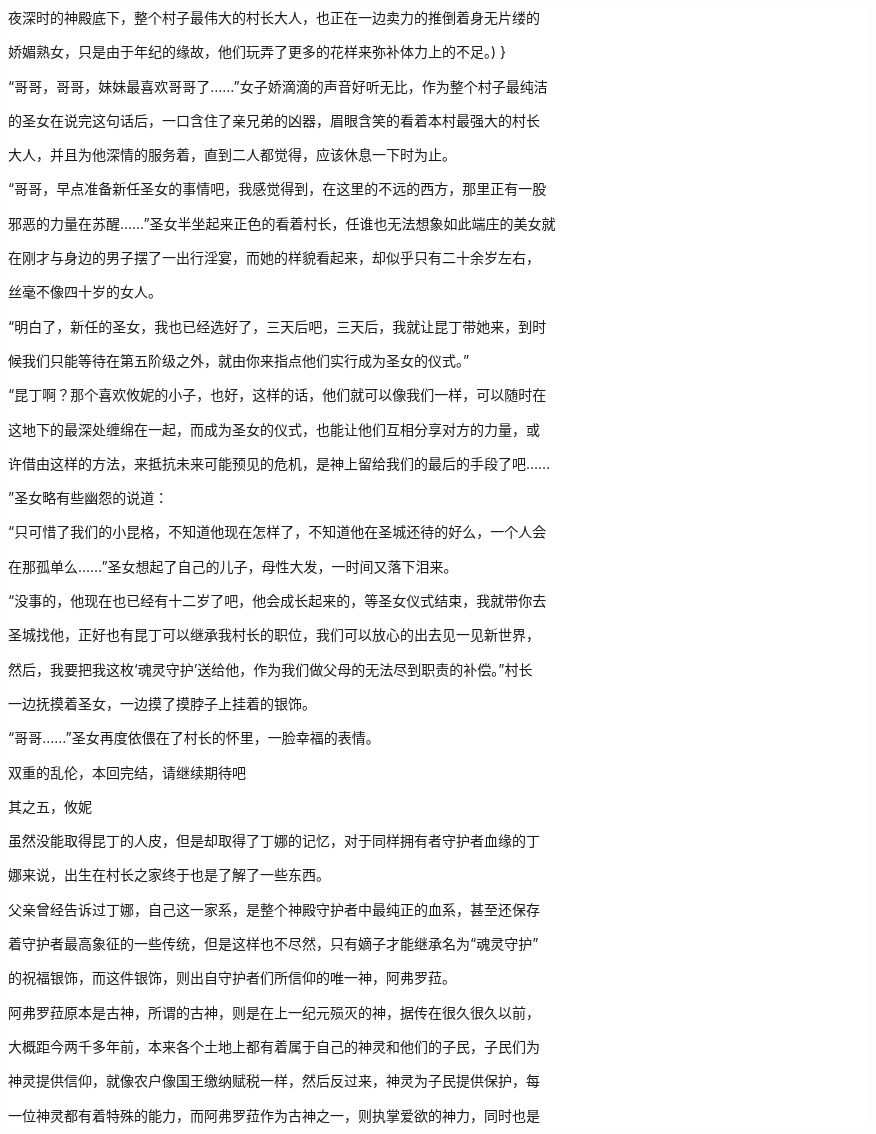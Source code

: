 夜深时的神殿底下，整个村子最伟大的村长大人，也正在一边卖力的推倒着身无片缕的

娇媚熟女，只是由于年纪的缘故，他们玩弄了更多的花样来弥补体力上的不足。) }

“哥哥，哥哥，妹妹最喜欢哥哥了……”女子娇滴滴的声音好听无比，作为整个村子最纯洁

的圣女在说完这句话后，一口含住了亲兄弟的凶器，眉眼含笑的看着本村最强大的村长

大人，并且为他深情的服务着，直到二人都觉得，应该休息一下时为止。

“哥哥，早点准备新任圣女的事情吧，我感觉得到，在这里的不远的西方，那里正有一股

邪恶的力量在苏醒……”圣女半坐起来正色的看着村长，任谁也无法想象如此端庄的美女就

在刚才与身边的男子摆了一出行淫宴，而她的样貌看起来，却似乎只有二十余岁左右，

丝毫不像四十岁的女人。

“明白了，新任的圣女，我也已经选好了，三天后吧，三天后，我就让昆丁带她来，到时

候我们只能等待在第五阶级之外，就由你来指点他们实行成为圣女的仪式。”

“昆丁啊？那个喜欢攸妮的小子，也好，这样的话，他们就可以像我们一样，可以随时在

这地下的最深处缠绵在一起，而成为圣女的仪式，也能让他们互相分享对方的力量，或

许借由这样的方法，来抵抗未来可能预见的危机，是神上留给我们的最后的手段了吧……

”圣女略有些幽怨的说道：

“只可惜了我们的小昆格，不知道他现在怎样了，不知道他在圣城还待的好么，一个人会

在那孤单么……”圣女想起了自己的儿子，母性大发，一时间又落下泪来。

“没事的，他现在也已经有十二岁了吧，他会成长起来的，等圣女仪式结束，我就带你去

圣城找他，正好也有昆丁可以继承我村长的职位，我们可以放心的出去见一见新世界，

然后，我要把我这枚‘魂灵守护’送给他，作为我们做父母的无法尽到职责的补偿。”村长

一边抚摸着圣女，一边摸了摸脖子上挂着的银饰。

“哥哥……”圣女再度依偎在了村长的怀里，一脸幸福的表情。

双重的乱伦，本回完结，请继续期待吧

其之五，攸妮

虽然没能取得昆丁的人皮，但是却取得了丁娜的记忆，对于同样拥有者守护者血缘的丁

娜来说，出生在村长之家终于也是了解了一些东西。

父亲曾经告诉过丁娜，自己这一家系，是整个神殿守护者中最纯正的血系，甚至还保存

着守护者最高象征的一些传统，但是这样也不尽然，只有嫡子才能继承名为“魂灵守护”

的祝福银饰，而这件银饰，则出自守护者们所信仰的唯一神，阿弗罗菈。

阿弗罗菈原本是古神，所谓的古神，则是在上一纪元殒灭的神，据传在很久很久以前，

大概距今两千多年前，本来各个土地上都有着属于自己的神灵和他们的子民，子民们为

神灵提供信仰，就像农户像国王缴纳赋税一样，然后反过来，神灵为子民提供保护，每

一位神灵都有着特殊的能力，而阿弗罗菈作为古神之一，则执掌爱欲的神力，同时也是
